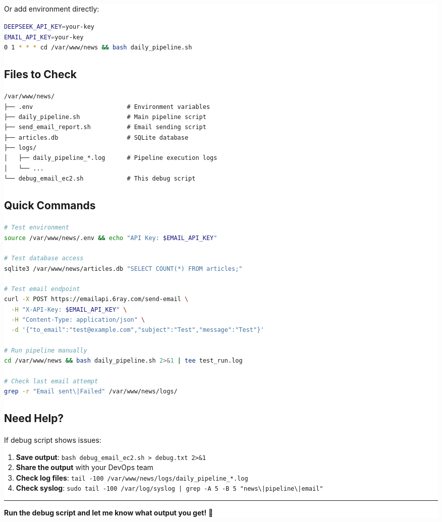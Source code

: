 Or add environment directly:
```bash
DEEPSEEK_API_KEY=your-key
EMAIL_API_KEY=your-key
0 1 * * * cd /var/www/news && bash daily_pipeline.sh
```

## Files to Check

```
/var/www/news/
├── .env                          # Environment variables
├── daily_pipeline.sh             # Main pipeline script
├── send_email_report.sh          # Email sending script
├── articles.db                   # SQLite database
├── logs/
│   ├── daily_pipeline_*.log      # Pipeline execution logs
│   └── ...
└── debug_email_ec2.sh            # This debug script
```

## Quick Commands

```bash
# Test environment
source /var/www/news/.env && echo "API Key: $EMAIL_API_KEY"

# Test database access
sqlite3 /var/www/news/articles.db "SELECT COUNT(*) FROM articles;"

# Test email endpoint
curl -X POST https://emailapi.6ray.com/send-email \
  -H "X-API-Key: $EMAIL_API_KEY" \
  -H "Content-Type: application/json" \
  -d '{"to_email":"test@example.com","subject":"Test","message":"Test"}'

# Run pipeline manually
cd /var/www/news && bash daily_pipeline.sh 2>&1 | tee test_run.log

# Check last email attempt
grep -r "Email sent\|Failed" /var/www/news/logs/
```

## Need Help?

If debug script shows issues:

1. **Save output**: `bash debug_email_ec2.sh > debug.txt 2>&1`
2. **Share the output** with your DevOps team
3. **Check log files**: `tail -100 /var/www/news/logs/daily_pipeline_*.log`
4. **Check syslog**: `sudo tail -100 /var/log/syslog | grep -A 5 -B 5 "news\|pipeline\|email"`

---

**Run the debug script and let me know what output you get!** 🚀
